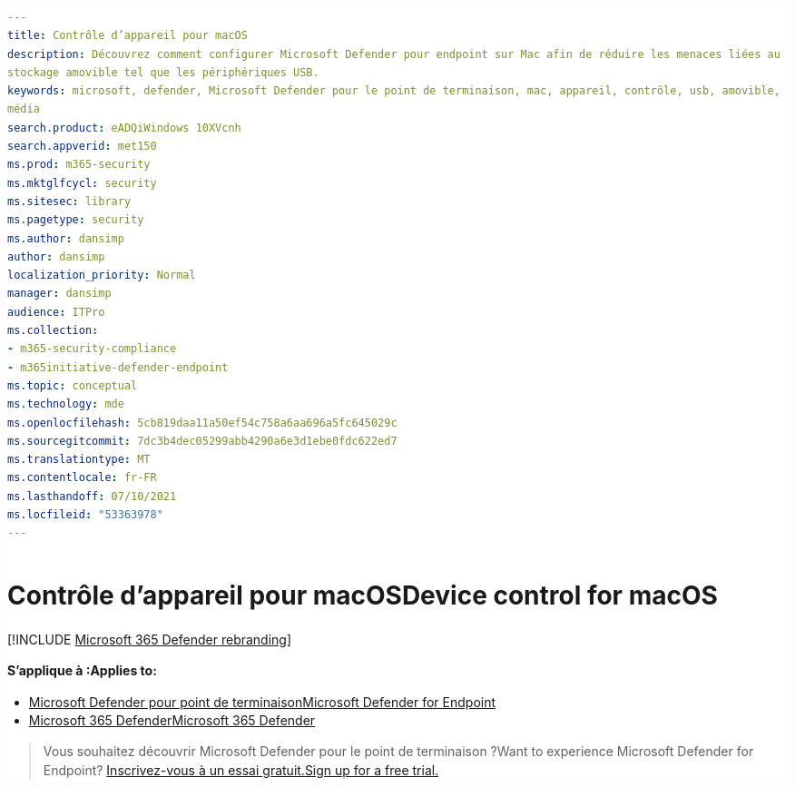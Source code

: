 ```yaml
---
title: Contrôle d’appareil pour macOS
description: Découvrez comment configurer Microsoft Defender pour endpoint sur Mac afin de réduire les menaces liées au stockage amovible tel que les périphériques USB.
keywords: microsoft, defender, Microsoft Defender pour le point de terminaison, mac, appareil, contrôle, usb, amovible, média
search.product: eADQiWindows 10XVcnh
search.appverid: met150
ms.prod: m365-security
ms.mktglfcycl: security
ms.sitesec: library
ms.pagetype: security
ms.author: dansimp
author: dansimp
localization_priority: Normal
manager: dansimp
audience: ITPro
ms.collection:
- m365-security-compliance
- m365initiative-defender-endpoint
ms.topic: conceptual
ms.technology: mde
ms.openlocfilehash: 5cb819daa11a50ef54c758a6aa696a5fc645029c
ms.sourcegitcommit: 7dc3b4dec05299abb4290a6e3d1ebe0fdc622ed7
ms.translationtype: MT
ms.contentlocale: fr-FR
ms.lasthandoff: 07/10/2021
ms.locfileid: "53363978"
---
```

# <a name="device-control-for-macos"></a><span data-ttu-id="8fdbd-104">Contrôle d’appareil pour macOS</span><span class="sxs-lookup"><span data-stu-id="8fdbd-104">Device control for macOS</span></span>

[!INCLUDE [Microsoft 365 Defender rebranding](../../includes/microsoft-defender.md)]

<span data-ttu-id="8fdbd-105">**S’applique à :**</span><span class="sxs-lookup"><span data-stu-id="8fdbd-105">**Applies to:**</span></span>
- [<span data-ttu-id="8fdbd-106">Microsoft Defender pour point de terminaison</span><span class="sxs-lookup"><span data-stu-id="8fdbd-106">Microsoft Defender for Endpoint</span></span>](https://go.microsoft.com/fwlink/p/?linkid=2154037)
- [<span data-ttu-id="8fdbd-107">Microsoft 365 Defender</span><span class="sxs-lookup"><span data-stu-id="8fdbd-107">Microsoft 365 Defender</span></span>](https://go.microsoft.com/fwlink/?linkid=2118804)

> <span data-ttu-id="8fdbd-108">Vous souhaitez découvrir Microsoft Defender pour le point de terminaison ?</span><span class="sxs-lookup"><span data-stu-id="8fdbd-108">Want to experience Microsoft Defender for Endpoint?</span></span> [<span data-ttu-id="8fdbd-109">Inscrivez-vous à un essai gratuit.</span><span class="sxs-lookup"><span data-stu-id="8fdbd-109">Sign up for a free trial.</span></span>](https://www.microsoft.com/microsoft-365/windows/microsoft-defender-atp?ocid=docs-wdatp-exposedapis-abovefoldlink)
